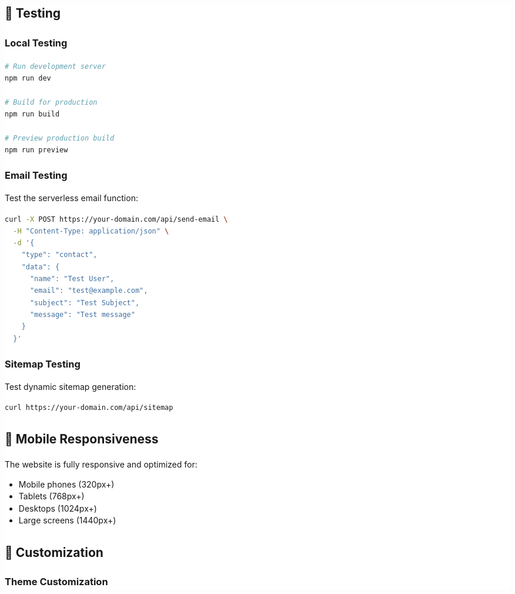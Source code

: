 ## 🧪 Testing

### Local Testing

```bash
# Run development server
npm run dev

# Build for production
npm run build

# Preview production build
npm run preview
```

### Email Testing

Test the serverless email function:

```bash
curl -X POST https://your-domain.com/api/send-email \
  -H "Content-Type: application/json" \
  -d '{
    "type": "contact",
    "data": {
      "name": "Test User",
      "email": "test@example.com",
      "subject": "Test Subject",
      "message": "Test message"
    }
  }'
```

### Sitemap Testing

Test dynamic sitemap generation:

```bash
curl https://your-domain.com/api/sitemap
```

## 📱 Mobile Responsiveness

The website is fully responsive and optimized for:
- Mobile phones (320px+)
- Tablets (768px+)
- Desktops (1024px+)
- Large screens (1440px+)

## 🎨 Customization

### Theme Customization
